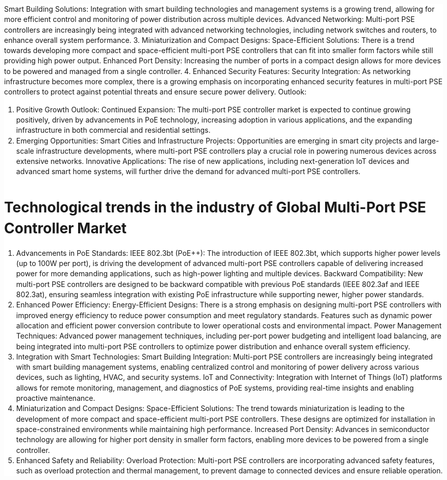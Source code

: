 Smart Building Solutions: Integration with smart building technologies and management systems is a growing trend, allowing for more efficient control and monitoring of power distribution across multiple devices.
Advanced Networking: Multi-port PSE controllers are increasingly being integrated with advanced networking technologies, including network switches and routers, to enhance overall system performance.
3. Miniaturization and Compact Designs:
Space-Efficient Solutions: There is a trend towards developing more compact and space-efficient multi-port PSE controllers that can fit into smaller form factors while still providing high power output.
Enhanced Port Density: Increasing the number of ports in a compact design allows for more devices to be powered and managed from a single controller.
4. Enhanced Security Features:
Security Integration: As networking infrastructure becomes more complex, there is a growing emphasis on incorporating enhanced security features in multi-port PSE controllers to protect against potential threats and ensure secure power delivery.
Outlook:
1. Positive Growth Outlook:
Continued Expansion: The multi-port PSE controller market is expected to continue growing positively, driven by advancements in PoE technology, increasing adoption in various applications, and the expanding infrastructure in both commercial and residential settings.
2. Emerging Opportunities:
Smart Cities and Infrastructure Projects: Opportunities are emerging in smart city projects and large-scale infrastructure developments, where multi-port PSE controllers play a crucial role in powering numerous devices across extensive networks.
Innovative Applications: The rise of new applications, including next-generation IoT devices and advanced smart home systems, will further drive the demand for advanced multi-port PSE controllers.

# Technological trends in the industry of Global Multi-Port PSE Controller Market
1. Advancements in PoE Standards:
IEEE 802.3bt (PoE++): The introduction of IEEE 802.3bt, which supports higher power levels (up to 100W per port), is driving the development of advanced multi-port PSE controllers capable of delivering increased power for more demanding applications, such as high-power lighting and multiple devices.
Backward Compatibility: New multi-port PSE controllers are designed to be backward compatible with previous PoE standards (IEEE 802.3af and IEEE 802.3at), ensuring seamless integration with existing PoE infrastructure while supporting newer, higher power standards.
2. Enhanced Power Efficiency:
Energy-Efficient Designs: There is a strong emphasis on designing multi-port PSE controllers with improved energy efficiency to reduce power consumption and meet regulatory standards. Features such as dynamic power allocation and efficient power conversion contribute to lower operational costs and environmental impact.
Power Management Techniques: Advanced power management techniques, including per-port power budgeting and intelligent load balancing, are being integrated into multi-port PSE controllers to optimize power distribution and enhance overall system efficiency.
3. Integration with Smart Technologies:
Smart Building Integration: Multi-port PSE controllers are increasingly being integrated with smart building management systems, enabling centralized control and monitoring of power delivery across various devices, such as lighting, HVAC, and security systems.
IoT and Connectivity: Integration with Internet of Things (IoT) platforms allows for remote monitoring, management, and diagnostics of PoE systems, providing real-time insights and enabling proactive maintenance.
4. Miniaturization and Compact Designs:
Space-Efficient Solutions: The trend towards miniaturization is leading to the development of more compact and space-efficient multi-port PSE controllers. These designs are optimized for installation in space-constrained environments while maintaining high performance.
Increased Port Density: Advances in semiconductor technology are allowing for higher port density in smaller form factors, enabling more devices to be powered from a single controller.
5. Enhanced Safety and Reliability:
Overload Protection: Multi-port PSE controllers are incorporating advanced safety features, such as overload protection and thermal management, to prevent damage to connected devices and ensure reliable operation.